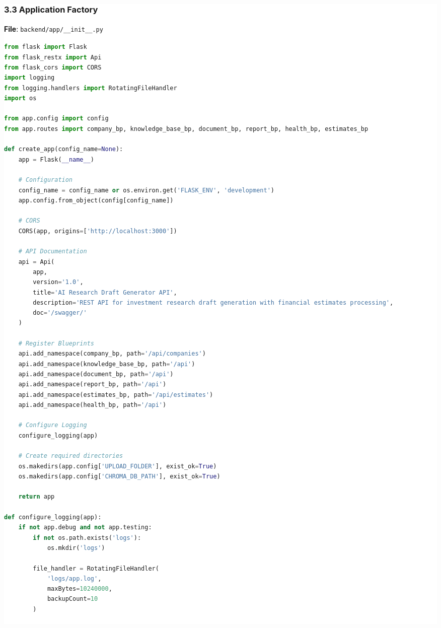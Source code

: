 ### 3.3 Application Factory

**File**: `backend/app/__init__.py`
```python
from flask import Flask
from flask_restx import Api
from flask_cors import CORS
import logging
from logging.handlers import RotatingFileHandler
import os

from app.config import config
from app.routes import company_bp, knowledge_base_bp, document_bp, report_bp, health_bp, estimates_bp

def create_app(config_name=None):
    app = Flask(__name__)
    
    # Configuration
    config_name = config_name or os.environ.get('FLASK_ENV', 'development')
    app.config.from_object(config[config_name])
    
    # CORS
    CORS(app, origins=['http://localhost:3000'])
    
    # API Documentation
    api = Api(
        app,
        version='1.0',
        title='AI Research Draft Generator API',
        description='REST API for investment research draft generation with financial estimates processing',
        doc='/swagger/'
    )
    
    # Register Blueprints
    api.add_namespace(company_bp, path='/api/companies')
    api.add_namespace(knowledge_base_bp, path='/api')
    api.add_namespace(document_bp, path='/api')
    api.add_namespace(report_bp, path='/api')
    api.add_namespace(estimates_bp, path='/api/estimates')
    api.add_namespace(health_bp, path='/api')
    
    # Configure Logging
    configure_logging(app)
    
    # Create required directories
    os.makedirs(app.config['UPLOAD_FOLDER'], exist_ok=True)
    os.makedirs(app.config['CHROMA_DB_PATH'], exist_ok=True)
    
    return app

def configure_logging(app):
    if not app.debug and not app.testing:
        if not os.path.exists('logs'):
            os.mkdir('logs')
        
        file_handler = RotatingFileHandler(
            'logs/app.log', 
            maxBytes=10240000, 
            backupCount=10
        )
        
```